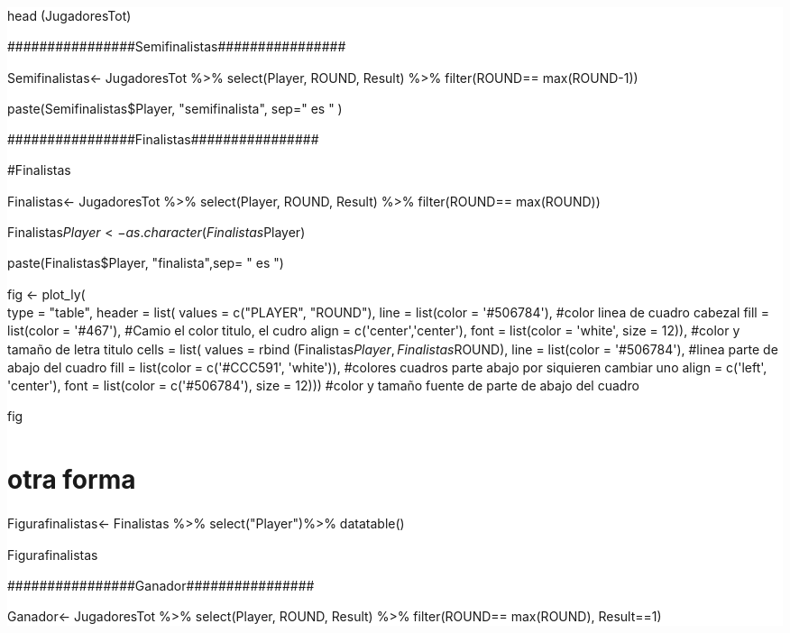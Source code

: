 head (JugadoresTot)

################Semifinalistas################


Semifinalistas<- JugadoresTot %>%
  select(Player, ROUND, Result) %>%
  filter(ROUND== max(ROUND-1))

paste(Semifinalistas$Player, "semifinalista", sep=" es " )




################Finalistas################

#Finalistas

Finalistas<- JugadoresTot %>%
  select(Player, ROUND, Result) %>%
  filter(ROUND== max(ROUND))

Finalistas$Player<- as.character(Finalistas$Player)

paste(Finalistas$Player, "finalista",sep= " es ")


fig <- plot_ly(  
  type = "table",
  header = list(
    values = c("PLAYER", "ROUND"),
    line = list(color = '#506784'), #color linea de cuadro cabezal
    fill = list(color = '#467'), #Camio el color titulo, el cudro
    align = c('center','center'),
    font = list(color = 'white', size = 12)), #color y tamaño de letra titulo
  cells = list(
    values = rbind (Finalistas$Player, Finalistas$ROUND),
    line = list(color = '#506784'), #linea parte de abajo del cuadro
    fill = list(color = c('#CCC591', 'white')), #colores cuadros parte abajo por siquieren cambiar uno
    align = c('left', 'center'),
    font = list(color = c('#506784'), size = 12))) #color y tamaño fuente de parte de abajo del cuadro

fig


# otra forma

Figurafinalistas<- Finalistas %>%
  select("Player")%>%
  datatable()

Figurafinalistas  


################Ganador################


Ganador<- JugadoresTot %>%
  select(Player, ROUND, Result) %>%
  filter(ROUND== max(ROUND), Result==1)
  